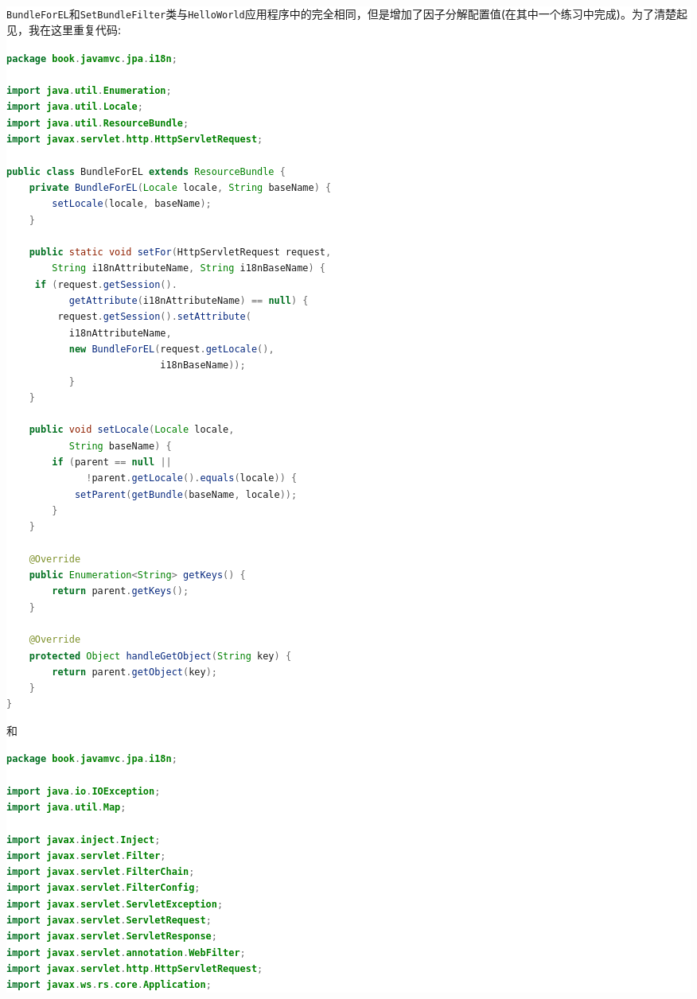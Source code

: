 `BundleForEL`和`SetBundleFilter`类与`HelloWorld`应用程序中的完全相同，但是增加了因子分解配置值(在其中一个练习中完成)。为了清楚起见，我在这里重复代码:

```java
package book.javamvc.jpa.i18n;

import java.util.Enumeration;
import java.util.Locale;
import java.util.ResourceBundle;
import javax.servlet.http.HttpServletRequest;

public class BundleForEL extends ResourceBundle {
    private BundleForEL(Locale locale, String baseName) {
        setLocale(locale, baseName);
    }

    public static void setFor(HttpServletRequest request,
        String i18nAttributeName, String i18nBaseName) {
     if (request.getSession().
           getAttribute(i18nAttributeName) == null) {
         request.getSession().setAttribute(
           i18nAttributeName,
           new BundleForEL(request.getLocale(),
                           i18nBaseName));
           }
    }

    public void setLocale(Locale locale,
           String baseName) {
        if (parent == null ||
              !parent.getLocale().equals(locale)) {
            setParent(getBundle(baseName, locale));
        }
    }

    @Override
    public Enumeration<String> getKeys() {
        return parent.getKeys();
    }

    @Override
    protected Object handleGetObject(String key) {
        return parent.getObject(key);
    }
}

```

和

```java
package book.javamvc.jpa.i18n;

import java.io.IOException;
import java.util.Map;

import javax.inject.Inject;
import javax.servlet.Filter;
import javax.servlet.FilterChain;
import javax.servlet.FilterConfig;
import javax.servlet.ServletException;
import javax.servlet.ServletRequest;
import javax.servlet.ServletResponse;
import javax.servlet.annotation.WebFilter;
import javax.servlet.http.HttpServletRequest;
import javax.ws.rs.core.Application;
```